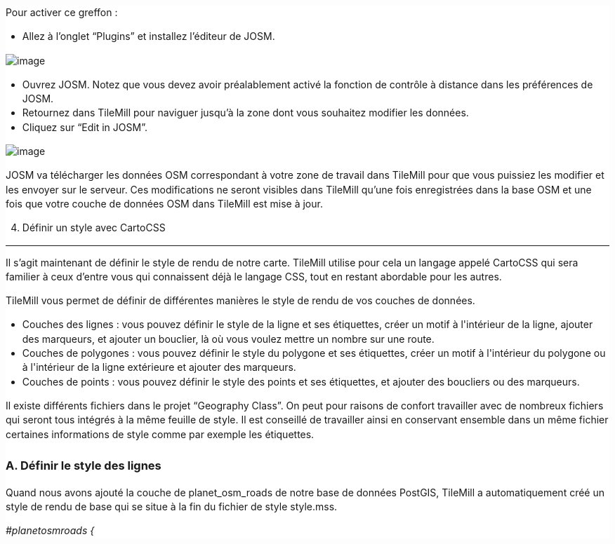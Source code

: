 Pour activer ce greffon :

-   Allez à l’onglet “Plugins” et installez l’éditeur de JOSM.

![image](/images/fr/0400-12-28-cartography-with-tilemill/image02.png)

-   Ouvrez JOSM. Notez que vous devez avoir préalablement activé la
    fonction de contrôle à distance dans les préférences de JOSM.
-   Retournez dans TileMill pour naviguer jusqu’à la zone dont vous
    souhaitez modifier les données.
-   Cliquez sur “Edit in JOSM”.

![image](/images/fr/0400-12-28-cartography-with-tilemill/image22.png)

JOSM va télécharger les données OSM correspondant à votre zone de
travail dans TileMill pour que vous puissiez les modifier et les envoyer
sur le serveur. Ces modifications ne seront visibles dans TileMill
qu’une fois enregistrées dans la base OSM et une fois que votre couche
de données OSM dans TileMill est mise à jour.

4. Définir un style avec CartoCSS
---------------------------------

Il s’agit maintenant de définir le style de rendu de notre carte.
TileMill utilise pour cela un langage appelé CartoCSS qui sera familier
à ceux d’entre vous qui connaissent déjà le langage CSS, tout en restant
abordable pour les autres.

TileMill vous permet de définir de différentes manières le style de
rendu de vos couches de données.

-   Couches des lignes : vous pouvez définir le style de la ligne et ses
    étiquettes, créer un motif à l'intérieur de la ligne, ajouter des
    marqueurs, et ajouter un bouclier, là où vous voulez mettre un
    nombre sur une route.
-   Couches de polygones : vous pouvez définir le style du polygone et
    ses étiquettes, créer un motif à l'intérieur du polygone ou à
    l'intérieur de la ligne extérieure et ajouter des marqueurs.
-   Couches de points : vous pouvez définir le style des points et ses
    étiquettes, et ajouter des boucliers ou des marqueurs.

Il existe différents fichiers dans le projet “Geography Class”. On peut
pour raisons de confort travailler avec de nombreux fichiers qui seront
tous intégrés à la même feuille de style. Il est conseillé de travailler
ainsi en conservant ensemble dans un même fichier certaines informations
de style comme par exemple les étiquettes.

### A. Définir le style des lignes

Quand nous avons ajouté la couche de planet\_osm\_roads de notre base de
données PostGIS, TileMill a automatiquement créé un style de rendu de
base qui se situe à la fin du fichier de style style.mss.

*\#planetosmroads {*
